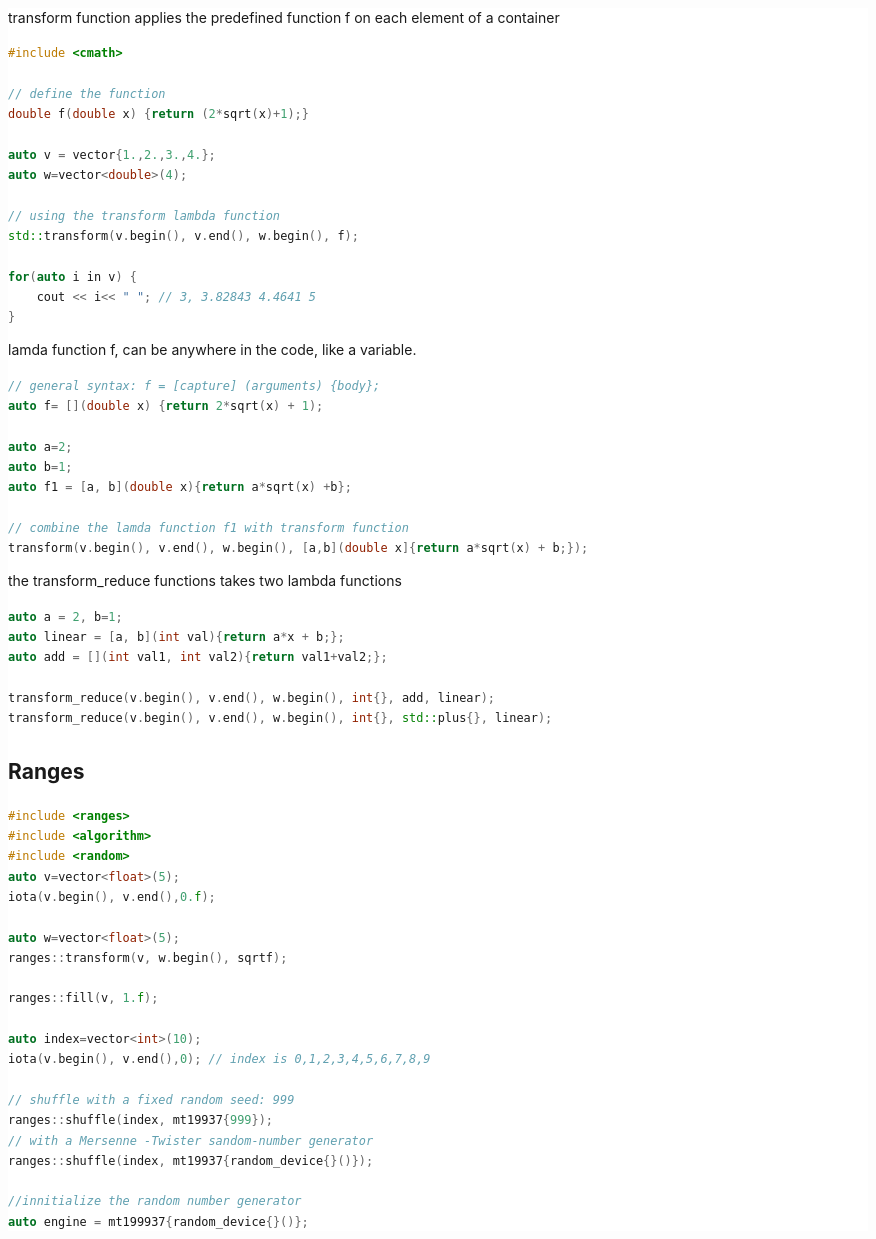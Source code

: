 transform function applies the predefined function f on each element of a container  
```cpp
#include <cmath>

// define the function
double f(double x) {return (2*sqrt(x)+1);}

auto v = vector{1.,2.,3.,4.};
auto w=vector<double>(4);

// using the transform lambda function
std::transform(v.begin(), v.end(), w.begin(), f);

for(auto i in v) {
    cout << i<< " "; // 3, 3.82843 4.4641 5
}

```
lamda function f, can be anywhere in the code, like a variable.  
```cpp
// general syntax: f = [capture] (arguments) {body};
auto f= [](double x) {return 2*sqrt(x) + 1);

auto a=2;
auto b=1;
auto f1 = [a, b](double x){return a*sqrt(x) +b};

// combine the lamda function f1 with transform function
transform(v.begin(), v.end(), w.begin(), [a,b](double x]{return a*sqrt(x) + b;});

```
the transform_reduce functions takes two lambda functions  
```cpp
auto a = 2, b=1;
auto linear = [a, b](int val){return a*x + b;};
auto add = [](int val1, int val2){return val1+val2;};

transform_reduce(v.begin(), v.end(), w.begin(), int{}, add, linear);
transform_reduce(v.begin(), v.end(), w.begin(), int{}, std::plus{}, linear);

```
## Ranges  
```cpp
#include <ranges>
#include <algorithm>
#include <random>
auto v=vector<float>(5);
iota(v.begin(), v.end(),0.f);

auto w=vector<float>(5);
ranges::transform(v, w.begin(), sqrtf);

ranges::fill(v, 1.f);

auto index=vector<int>(10);
iota(v.begin(), v.end(),0); // index is 0,1,2,3,4,5,6,7,8,9

// shuffle with a fixed random seed: 999
ranges::shuffle(index, mt19937{999});
// with a Mersenne -Twister sandom-number generator
ranges::shuffle(index, mt19937{random_device{}()});

//innitialize the random number generator
auto engine = mt199937{random_device{}()};
```